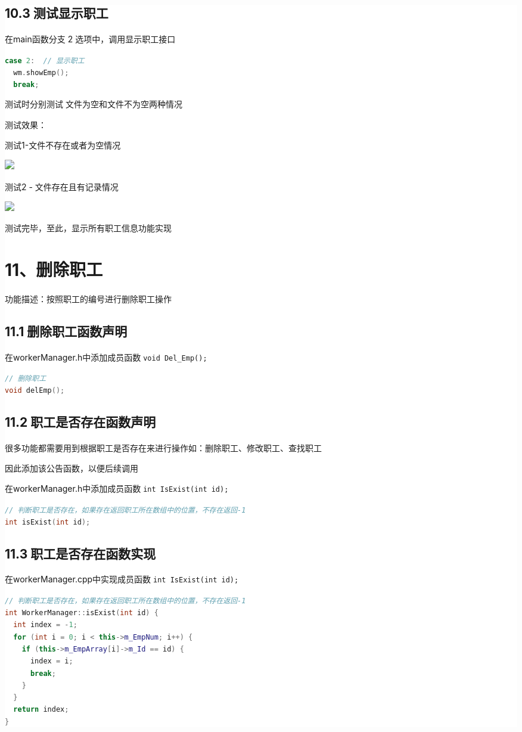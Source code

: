 ## 10.3 测试显示职工

在main函数分支 2  选项中，调用显示职工接口

```cpp
case 2:  // 显示职工
  wm.showEmp();
  break;
```

测试时分别测试 文件为空和文件不为空两种情况

测试效果：

测试1-文件不存在或者为空情况

![](https://cdn.jsdelivr.net/gh/60sAINT/images@latest/202411081511183.png)

测试2 - 文件存在且有记录情况

![](https://cdn.jsdelivr.net/gh/60sAINT/images@latest/202411081510549.png)

测试完毕，至此，显示所有职工信息功能实现

# 11、删除职工

功能描述：按照职工的编号进行删除职工操作

## 11.1 删除职工函数声明

在workerManager.h中添加成员函数  `void Del_Emp();`

```C++
// 删除职工
void delEmp();
```

## 11.2 职工是否存在函数声明

很多功能都需要用到根据职工是否存在来进行操作如：删除职工、修改职工、查找职工

因此添加该公告函数，以便后续调用

在workerManager.h中添加成员函数  `int IsExist(int id);`

```C++
// 判断职工是否存在，如果存在返回职工所在数组中的位置，不存在返回-1
int isExist(int id);
```

## 11.3 职工是否存在函数实现

在workerManager.cpp中实现成员函数 `int IsExist(int id);`

```C++
// 判断职工是否存在，如果存在返回职工所在数组中的位置，不存在返回-1
int WorkerManager::isExist(int id) {
  int index = -1;
  for (int i = 0; i < this->m_EmpNum; i++) {
    if (this->m_EmpArray[i]->m_Id == id) {
      index = i;
      break;
    }
  }
  return index;
}
```
